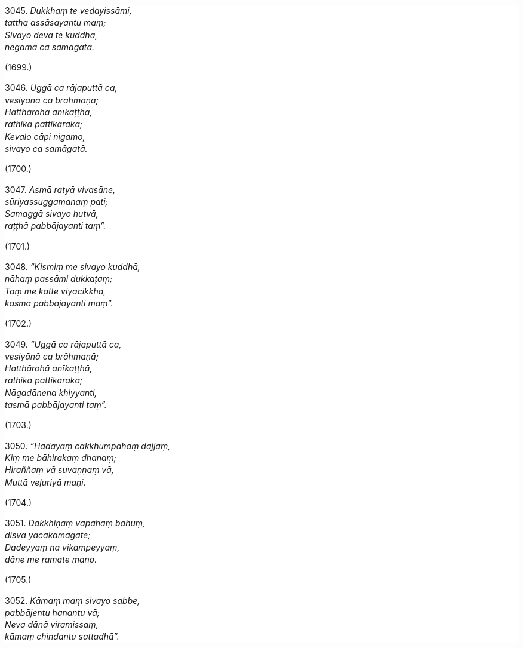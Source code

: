 3045\. _Dukkhaṃ te vedayissāmi,_  
_tattha assāsayantu maṃ;_  
_Sivayo deva te kuddhā,_  
_negamā ca samāgatā._  


(1699.)

3046\. _Uggā ca rājaputtā ca,_  
_vesiyānā ca brāhmaṇā;_  
_Hatthārohā anīkaṭṭhā,_  
_rathikā pattikārakā;_  
_Kevalo cāpi nigamo,_  
_sivayo ca samāgatā._  


(1700.)

3047\. _Asmā ratyā vivasāne,_  
_sūriyassuggamanaṃ pati;_  
_Samaggā sivayo hutvā,_  
_raṭṭhā pabbājayanti taṃ”._  


(1701.)

3048\. _“Kismiṃ me sivayo kuddhā,_  
_nāhaṃ passāmi dukkaṭaṃ;_  
_Taṃ me katte viyācikkha,_  
_kasmā pabbājayanti maṃ”._  


(1702.)

3049\. _“Uggā ca rājaputtā ca,_  
_vesiyānā ca brāhmaṇā;_  
_Hatthārohā anīkaṭṭhā,_  
_rathikā pattikārakā;_  
_Nāgadānena khiyyanti,_  
_tasmā pabbājayanti taṃ”._  


(1703.)

3050\. _“Hadayaṃ cakkhumpahaṃ dajjaṃ,_  
_Kiṃ me bāhirakaṃ dhanaṃ;_  
_Hiraññaṃ vā suvaṇṇaṃ vā,_  
_Muttā veḷuriyā maṇi._  


(1704.)

3051\. _Dakkhiṇaṃ vāpahaṃ bāhuṃ,_  
_disvā yācakamāgate;_  
_Dadeyyaṃ na vikampeyyaṃ,_  
_dāne me ramate mano._  


(1705.)

3052\. _Kāmaṃ maṃ sivayo sabbe,_  
_pabbājentu hanantu vā;_  
_Neva dānā viramissaṃ,_  
_kāmaṃ chindantu sattadhā”._  
